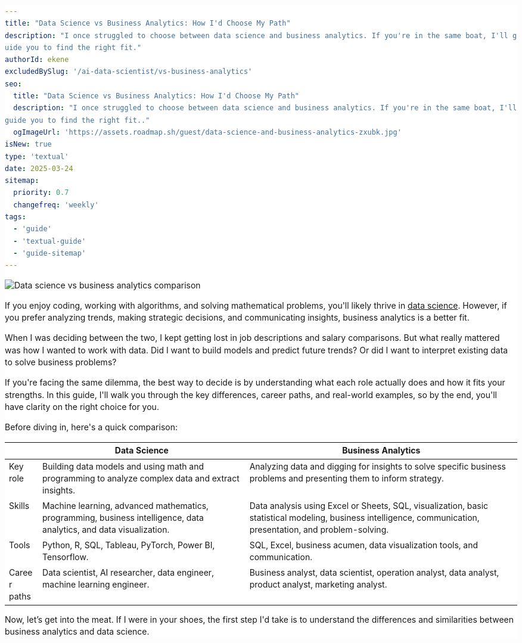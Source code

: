 ```yaml
---
title: "Data Science vs Business Analytics: How I'd Choose My Path"
description: "I once struggled to choose between data science and business analytics. If you're in the same boat, I'll guide you to find the right fit."
authorId: ekene
excludedBySlug: '/ai-data-scientist/vs-business-analytics'
seo:
  title: "Data Science vs Business Analytics: How I'd Choose My Path"
  description: "I once struggled to choose between data science and business analytics. If you're in the same boat, I'll guide you to find the right fit.."
  ogImageUrl: 'https://assets.roadmap.sh/guest/data-science-and-business-analytics-zxubk.jpg'
isNew: true
type: 'textual'
date: 2025-03-24
sitemap:
  priority: 0.7
  changefreq: 'weekly'
tags:
  - 'guide'
  - 'textual-guide'
  - 'guide-sitemap'
---
```


![Data science vs business analytics comparison](https://assets.roadmap.sh/guest/data-science-and-business-analytics-zxubk.jpg)

If you enjoy coding, working with algorithms, and solving mathematical problems, you'll likely thrive in [data science](https://roadmap.sh/ai-data-scientist). However, if you prefer analyzing trends, making strategic decisions, and communicating insights, business analytics is a better fit.

When I was deciding between the two, I kept getting lost in job descriptions and salary comparisons. But what really mattered was how I wanted to work with data. Did I want to build models and predict future trends? Or did I want to interpret existing data to solve business problems?

If you're facing the same dilemma, the best way to decide is by understanding what each role actually does and how it fits your strengths. In this guide, I'll walk you through the key differences, career paths, and real-world examples, so by the end, you'll have clarity on the right choice for you.

Before diving in, here's a quick comparison:

|              | Data Science                                                                                                        | Business Analytics                                                                                                                                            |
| ------------ | ------------------------------------------------------------------------------------------------------------------- | ------------------------------------------------------------------------------------------------------------------------------------------------------------- |
| Key role     | Building data models and using math and programming to analyze complex data and extract insights.                   | Analyzing data and digging for insights to solve specific business problems and presenting them to inform strategy.                                           |
| Skills       | Machine learning, advanced mathematics, programming, business intelligence, data analytics, and data visualization. | Data analysis using Excel or Sheets, SQL, visualization, basic statistical modeling, business intelligence, communication, presentation, and problem-solving. |
| Tools        | Python, R, SQL, Tableau, PyTorch, Power BI, Tensorflow.                                                             | SQL, Excel, business acumen, data visualization tools, and communication.                                                                                     |
| Career paths | Data scientist, AI researcher, data engineer, machine learning engineer.                                            | Business analyst, data scientist, operation analyst, data analyst, product analyst, marketing analyst.                                                        |

Now, let’s get into the meat. If I were in your shoes, the first step I'd take is to understand the differences and similarities between business analytics and data science.
